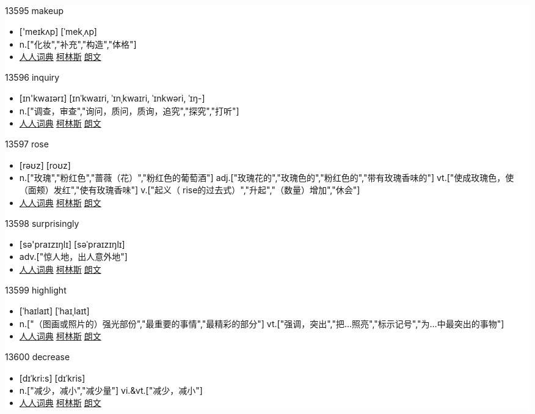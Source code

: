 13595 makeup 
- ['meɪkʌp]  [ˈmekˌʌp] 
- n.["化妆","补充","构造","体格"]   
- [人人词典](https://www.91dict.com/words?w=makeup) [柯林斯](https://www.collinsdictionary.com/zh/dictionary/english/makeup) [朗文](https://www.ldoceonline.com/dictionary/makeup) 

13596 inquiry 
- [ɪn'kwaɪərɪ]  [ɪnˈkwaɪri, ˈɪnˌkwaɪri, ˈɪnkwəri, ˈɪŋ-] 
- n.["调查，审查","询问，质问，质询，追究","探究","打听"]   
- [人人词典](https://www.91dict.com/words?w=inquiry) [柯林斯](https://www.collinsdictionary.com/zh/dictionary/english/inquiry) [朗文](https://www.ldoceonline.com/dictionary/inquiry) 

13597 rose 
- [rəʊz]  [roʊz] 
- n.["玫瑰","粉红色","蔷薇（花）","粉红色的葡萄酒"]  adj.["玫瑰花的","玫瑰色的","粉红色的","带有玫瑰香味的"]  vt.["使成玫瑰色，使（面颊）发红","使有玫瑰香味"]  v.["起义（ rise的过去式）","升起","（数量）增加","休会"]   
- [人人词典](https://www.91dict.com/words?w=rose) [柯林斯](https://www.collinsdictionary.com/zh/dictionary/english/rose) [朗文](https://www.ldoceonline.com/dictionary/rose) 

13598 surprisingly 
- [sə'praɪzɪŋlɪ]  [səˈpraɪzɪŋlɪ] 
- adv.["惊人地，出人意外地"]   
- [人人词典](https://www.91dict.com/words?w=surprisingly) [柯林斯](https://www.collinsdictionary.com/zh/dictionary/english/surprisingly) [朗文](https://www.ldoceonline.com/dictionary/surprisingly) 

13599 highlight 
- [ˈhaɪlaɪt]  [ˈhaɪˌlaɪt] 
- n.["（图画或照片的）强光部份","最重要的事情","最精彩的部分"]  vt.["强调，突出","把…照亮","标示记号","为…中最突出的事物"]   
- [人人词典](https://www.91dict.com/words?w=highlight) [柯林斯](https://www.collinsdictionary.com/zh/dictionary/english/highlight) [朗文](https://www.ldoceonline.com/dictionary/highlight) 

13600 decrease 
- [dɪˈkri:s]  [dɪˈkris] 
- n.["减少，减小","减少量"]  vi.&vt.["减少，减小"]   
- [人人词典](https://www.91dict.com/words?w=decrease) [柯林斯](https://www.collinsdictionary.com/zh/dictionary/english/decrease) [朗文](https://www.ldoceonline.com/dictionary/decrease) 

